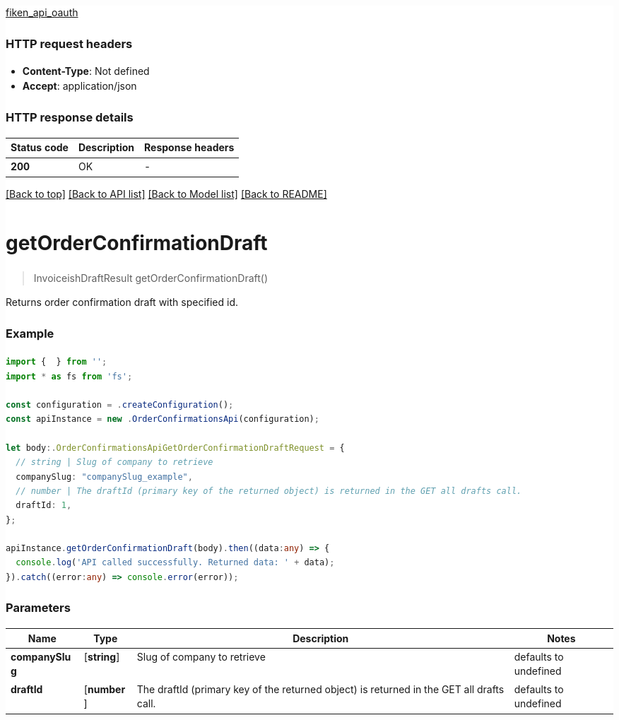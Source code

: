 [fiken_api_oauth](README.md#fiken_api_oauth)

### HTTP request headers

 - **Content-Type**: Not defined
 - **Accept**: application/json


### HTTP response details
| Status code | Description | Response headers |
|-------------|-------------|------------------|
**200** | OK |  -  |

[[Back to top]](#) [[Back to API list]](README.md#documentation-for-api-endpoints) [[Back to Model list]](README.md#documentation-for-models) [[Back to README]](README.md)

# **getOrderConfirmationDraft**
> InvoiceishDraftResult getOrderConfirmationDraft()

Returns order confirmation draft with specified id.

### Example


```typescript
import {  } from '';
import * as fs from 'fs';

const configuration = .createConfiguration();
const apiInstance = new .OrderConfirmationsApi(configuration);

let body:.OrderConfirmationsApiGetOrderConfirmationDraftRequest = {
  // string | Slug of company to retrieve
  companySlug: "companySlug_example",
  // number | The draftId (primary key of the returned object) is returned in the GET all drafts call. 
  draftId: 1,
};

apiInstance.getOrderConfirmationDraft(body).then((data:any) => {
  console.log('API called successfully. Returned data: ' + data);
}).catch((error:any) => console.error(error));
```


### Parameters

Name | Type | Description  | Notes
------------- | ------------- | ------------- | -------------
 **companySlug** | [**string**] | Slug of company to retrieve | defaults to undefined
 **draftId** | [**number**] | The draftId (primary key of the returned object) is returned in the GET all drafts call.  | defaults to undefined
